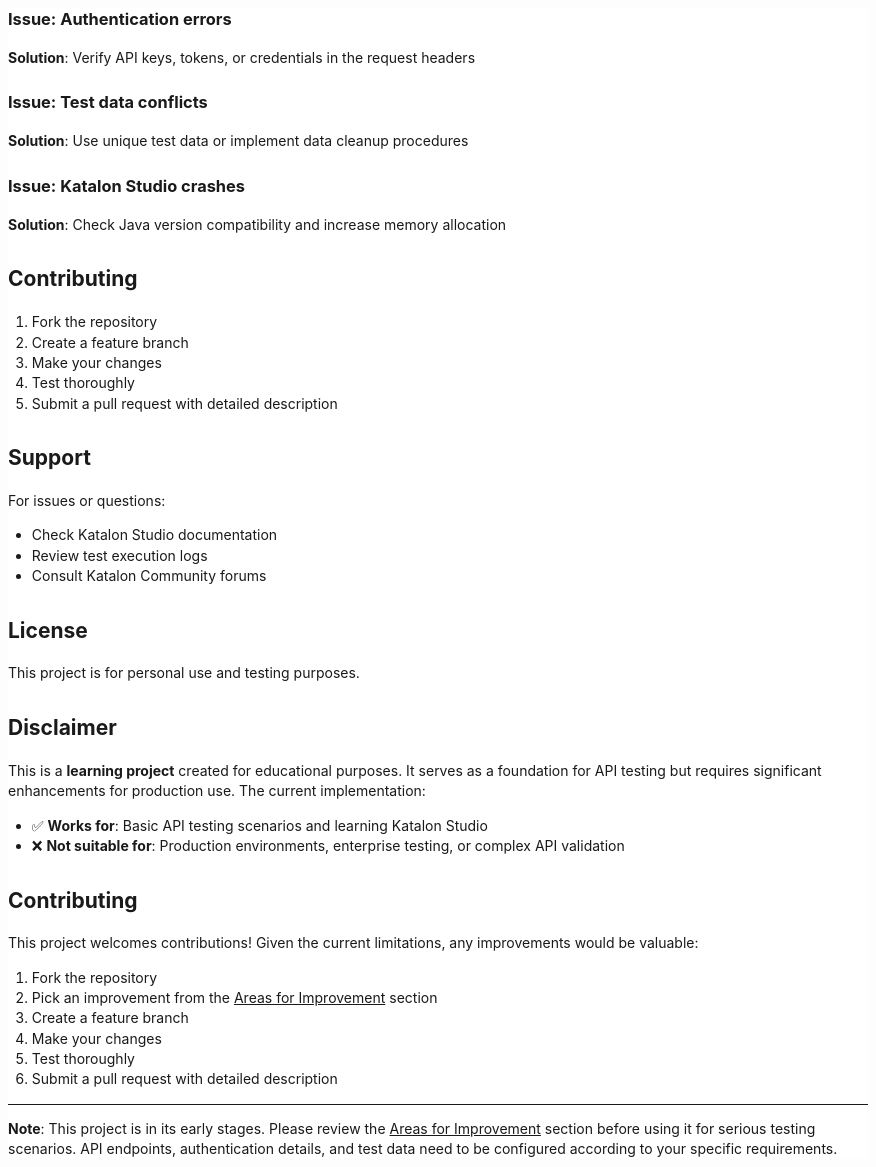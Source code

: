 ### Issue: Authentication errors
**Solution**: Verify API keys, tokens, or credentials in the request headers

### Issue: Test data conflicts
**Solution**: Use unique test data or implement data cleanup procedures

### Issue: Katalon Studio crashes
**Solution**: Check Java version compatibility and increase memory allocation

## Contributing

1. Fork the repository
2. Create a feature branch
3. Make your changes
4. Test thoroughly
5. Submit a pull request with detailed description

## Support

For issues or questions:
- Check Katalon Studio documentation
- Review test execution logs
- Consult Katalon Community forums

## License

This project is for personal use and testing purposes.

## Disclaimer

This is a **learning project** created for educational purposes. It serves as a foundation for API testing but requires significant enhancements for production use. The current implementation:

- ✅ **Works for**: Basic API testing scenarios and learning Katalon Studio
- ❌ **Not suitable for**: Production environments, enterprise testing, or complex API validation

## Contributing

This project welcomes contributions! Given the current limitations, any improvements would be valuable:

1. Fork the repository
2. Pick an improvement from the [Areas for Improvement](#areas-for-improvement) section
3. Create a feature branch
4. Make your changes
5. Test thoroughly
6. Submit a pull request with detailed description

---

**Note**: This project is in its early stages. Please review the [Areas for Improvement](#areas-for-improvement) section before using it for serious testing scenarios. API endpoints, authentication details, and test data need to be configured according to your specific requirements.
